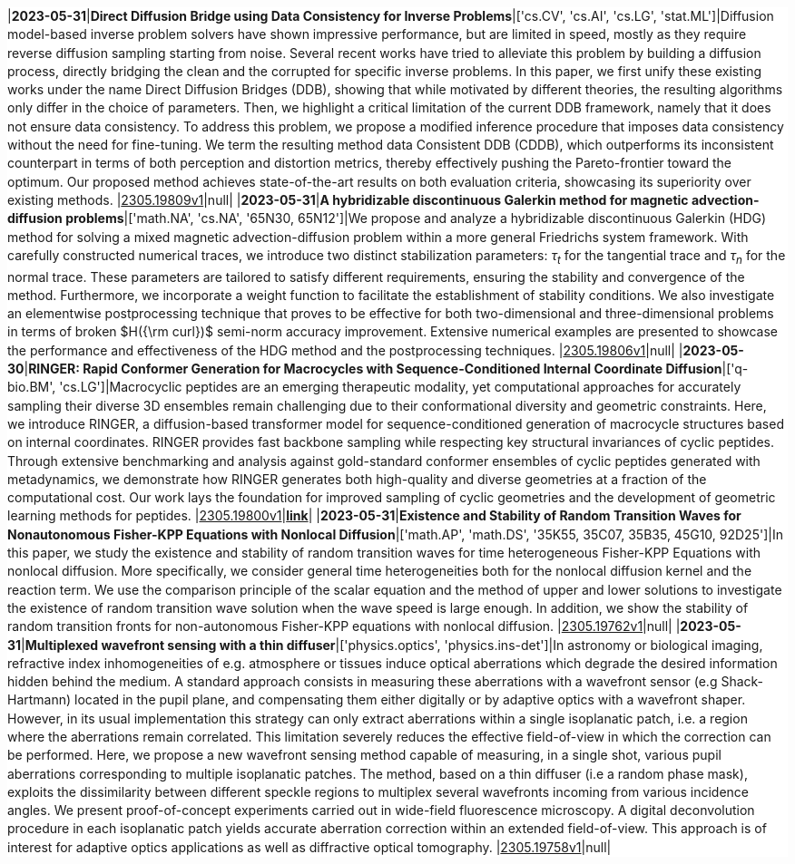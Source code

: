 |**2023-05-31**|**Direct Diffusion Bridge using Data Consistency for Inverse Problems**|['cs.CV', 'cs.AI', 'cs.LG', 'stat.ML']|Diffusion model-based inverse problem solvers have shown impressive performance, but are limited in speed, mostly as they require reverse diffusion sampling starting from noise. Several recent works have tried to alleviate this problem by building a diffusion process, directly bridging the clean and the corrupted for specific inverse problems. In this paper, we first unify these existing works under the name Direct Diffusion Bridges (DDB), showing that while motivated by different theories, the resulting algorithms only differ in the choice of parameters. Then, we highlight a critical limitation of the current DDB framework, namely that it does not ensure data consistency. To address this problem, we propose a modified inference procedure that imposes data consistency without the need for fine-tuning. We term the resulting method data Consistent DDB (CDDB), which outperforms its inconsistent counterpart in terms of both perception and distortion metrics, thereby effectively pushing the Pareto-frontier toward the optimum. Our proposed method achieves state-of-the-art results on both evaluation criteria, showcasing its superiority over existing methods. |[2305.19809v1](http://arxiv.org/abs/2305.19809v1)|null|
|**2023-05-31**|**A hybridizable discontinuous Galerkin method for magnetic advection-diffusion problems**|['math.NA', 'cs.NA', '65N30, 65N12']|We propose and analyze a hybridizable discontinuous Galerkin (HDG) method for solving a mixed magnetic advection-diffusion problem within a more general Friedrichs system framework. With carefully constructed numerical traces, we introduce two distinct stabilization parameters: $\tau_t$ for the tangential trace and $\tau_n$ for the normal trace. These parameters are tailored to satisfy different requirements, ensuring the stability and convergence of the method. Furthermore, we incorporate a weight function to facilitate the establishment of stability conditions. We also investigate an elementwise postprocessing technique that proves to be effective for both two-dimensional and three-dimensional problems in terms of broken $H({\rm curl})$ semi-norm accuracy improvement. Extensive numerical examples are presented to showcase the performance and effectiveness of the HDG method and the postprocessing techniques. |[2305.19806v1](http://arxiv.org/abs/2305.19806v1)|null|
|**2023-05-30**|**RINGER: Rapid Conformer Generation for Macrocycles with Sequence-Conditioned Internal Coordinate Diffusion**|['q-bio.BM', 'cs.LG']|Macrocyclic peptides are an emerging therapeutic modality, yet computational approaches for accurately sampling their diverse 3D ensembles remain challenging due to their conformational diversity and geometric constraints. Here, we introduce RINGER, a diffusion-based transformer model for sequence-conditioned generation of macrocycle structures based on internal coordinates. RINGER provides fast backbone sampling while respecting key structural invariances of cyclic peptides. Through extensive benchmarking and analysis against gold-standard conformer ensembles of cyclic peptides generated with metadynamics, we demonstrate how RINGER generates both high-quality and diverse geometries at a fraction of the computational cost. Our work lays the foundation for improved sampling of cyclic geometries and the development of geometric learning methods for peptides. |[2305.19800v1](http://arxiv.org/abs/2305.19800v1)|**[link](https://github.com/genentech/ringer)**|
|**2023-05-31**|**Existence and Stability of Random Transition Waves for Nonautonomous Fisher-KPP Equations with Nonlocal Diffusion**|['math.AP', 'math.DS', '35K55, 35C07, 35B35, 45G10, 92D25']|In this paper, we study the existence and stability of random transition waves for time heterogeneous Fisher-KPP Equations with nonlocal diffusion. More specifically, we consider general time heterogeneities both for the nonlocal diffusion kernel and the reaction term. We use the comparison principle of the scalar equation and the method of upper and lower solutions to investigate the existence of random transition wave solution when the wave speed is large enough. In addition, we show the stability of random transition fronts for non-autonomous Fisher-KPP equations with nonlocal diffusion. |[2305.19762v1](http://arxiv.org/abs/2305.19762v1)|null|
|**2023-05-31**|**Multiplexed wavefront sensing with a thin diffuser**|['physics.optics', 'physics.ins-det']|In astronomy or biological imaging, refractive index inhomogeneities of e.g. atmosphere or tissues induce optical aberrations which degrade the desired information hidden behind the medium. A standard approach consists in measuring these aberrations with a wavefront sensor (e.g Shack-Hartmann) located in the pupil plane, and compensating them either digitally or by adaptive optics with a wavefront shaper. However, in its usual implementation this strategy can only extract aberrations within a single isoplanatic patch, i.e. a region where the aberrations remain correlated. This limitation severely reduces the effective field-of-view in which the correction can be performed. Here, we propose a new wavefront sensing method capable of measuring, in a single shot, various pupil aberrations corresponding to multiple isoplanatic patches. The method, based on a thin diffuser (i.e a random phase mask), exploits the dissimilarity between different speckle regions to multiplex several wavefronts incoming from various incidence angles. We present proof-of-concept experiments carried out in wide-field fluorescence microscopy. A digital deconvolution procedure in each isoplanatic patch yields accurate aberration correction within an extended field-of-view. This approach is of interest for adaptive optics applications as well as diffractive optical tomography. |[2305.19758v1](http://arxiv.org/abs/2305.19758v1)|null|